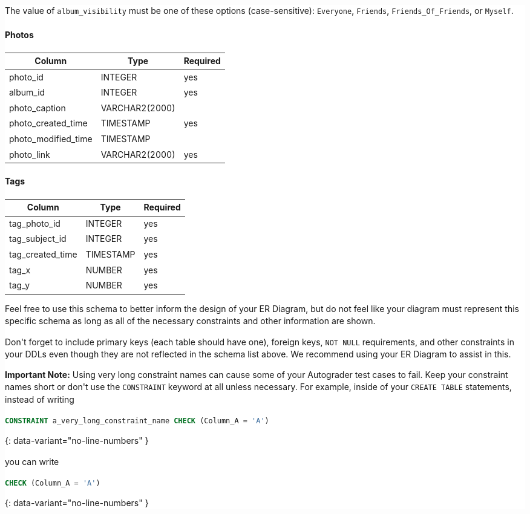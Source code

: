 
The value of `album_visibility` must be one of these options (case-sensitive): `Everyone`, `Friends`, `Friends_Of_Friends`, or `Myself`.

#### Photos

| Column              | Type           | Required |
| ------------------- | -------------- | -------- |
| photo_id            | INTEGER        | yes      |
| album_id            | INTEGER        | yes      |
| photo_caption       | VARCHAR2(2000) |          |
| photo_created_time  | TIMESTAMP      | yes      |
| photo_modified_time | TIMESTAMP      |          |
| photo_link          | VARCHAR2(2000) | yes      |

#### Tags

| Column           | Type      | Required |
| ---------------- | --------- | -------- |
| tag_photo_id     | INTEGER   | yes      |
| tag_subject_id   | INTEGER   | yes      |
| tag_created_time | TIMESTAMP | yes      |
| tag_x            | NUMBER    | yes      |
| tag_y            | NUMBER    | yes      |

Feel free to use this schema to better inform the design of your ER Diagram, but do not feel like your diagram must represent this specific schema as long as all of the necessary constraints and other information are shown.

Don't forget to include primary keys (each table should have one), foreign keys, `NOT NULL` requirements, and other constraints in your DDLs even though they are not reflected in the schema list above. We recommend using your ER Diagram to assist in this.

**Important Note:** Using very long constraint names can cause some of your Autograder test cases to fail. Keep your constraint names short or don't use the `CONSTRAINT` keyword at all unless necessary. For example, inside of your `CREATE TABLE` statements, instead of writing

```sql
CONSTRAINT a_very_long_constraint_name CHECK (Column_A = 'A')
```
{: data-variant="no-line-numbers" }

you can write

```sql
CHECK (Column_A = 'A')
```
{: data-variant="no-line-numbers" }
